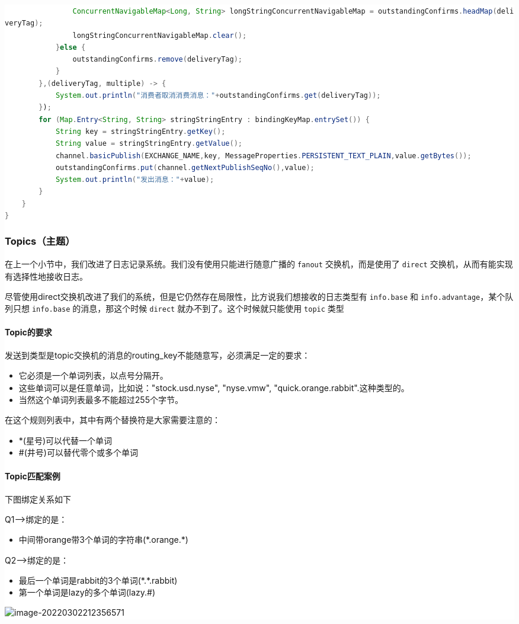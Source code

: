 ```java
                ConcurrentNavigableMap<Long, String> longStringConcurrentNavigableMap = outstandingConfirms.headMap(deliveryTag);
                longStringConcurrentNavigableMap.clear();
            }else {
                outstandingConfirms.remove(deliveryTag);
            }
        },(deliveryTag, multiple) -> {
            System.out.println("消费者取消消费消息："+outstandingConfirms.get(deliveryTag));
        });
        for (Map.Entry<String, String> stringStringEntry : bindingKeyMap.entrySet()) {
            String key = stringStringEntry.getKey();
            String value = stringStringEntry.getValue();
            channel.basicPublish(EXCHANGE_NAME,key, MessageProperties.PERSISTENT_TEXT_PLAIN,value.getBytes());
            outstandingConfirms.put(channel.getNextPublishSeqNo(),value);
            System.out.println("发出消息："+value);
        }
    }
}
```

### Topics（主题）

在上一个小节中，我们改进了日志记录系统。我们没有使用只能进行随意广播的 `fanout` 交换机，而是使用了 `direct` 交换机，从而有能实现有选择性地接收日志。

尽管使用direct交换机改进了我们的系统，但是它仍然存在局限性，比方说我们想接收的日志类型有 `info.base` 和 `info.advantage`，某个队列只想 `info.base` 的消息，那这个时候 `direct` 就办不到了。这个时候就只能使用 `topic` 类型

#### Topic的要求

发送到类型是topic交换机的消息的routing_key不能随意写，必须满足一定的要求：

- 它必须是一个单词列表，以点号分隔开。
- 这些单词可以是任意单词，比如说："stock.usd.nyse", "nyse.vmw", "quick.orange.rabbit".这种类型的。
- 当然这个单词列表最多不能超过255个字节。

在这个规则列表中，其中有两个替换符是大家需要注意的：

- *(星号)可以代替一个单词
- #(井号)可以替代零个或多个单词

#### Topic匹配案例

下图绑定关系如下

Q1-->绑定的是：

- 中间带orange带3个单词的字符串(\*.orange.\*)

Q2-->绑定的是：

- 最后一个单词是rabbit的3个单词(\*.\*.rabbit)
- 第一个单词是lazy的多个单词(lazy.#)

![image-20220302212356571](https://zym-notes.oss-cn-shenzhen.aliyuncs.com/img/image-20220302212356571.png) 

